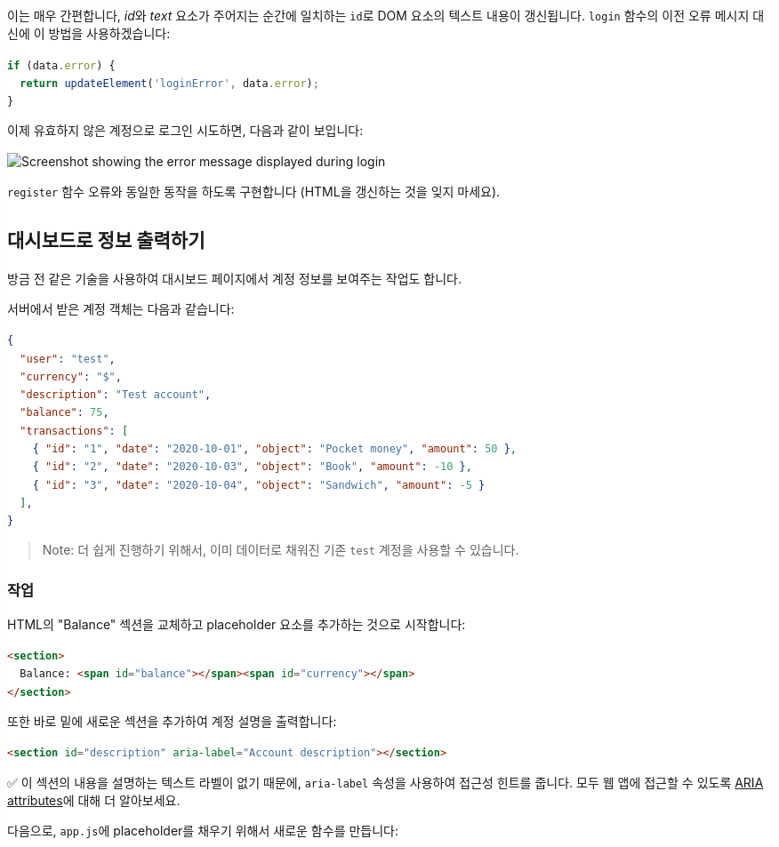 이는 매우 간편합니다, *id*와 *text* 요소가 주어지는 순간에 일치하는 `id`로 DOM 요소의 텍스트 내용이 갱신됩니다. `login` 함수의 이전 오류 메시지 대신에 이 방법을 사용하겠습니다:

```js
if (data.error) {
  return updateElement('loginError', data.error);
}
```

이제 유효하지 않은 계정으로 로그인 시도하면, 다음과 같이 보입니다:

![Screenshot showing the error message displayed during login](.././images/login-error.png)

`register` 함수 오류와 동일한 동작을 하도록 구현합니다 (HTML을 갱신하는 것을 잊지 마세요).

## 대시보드로 정보 출력하기

방금 전 같은 기술을 사용하여 대시보드 페이지에서 계정 정보를 보여주는 작업도 합니다.

서버에서 받은 계정 객체는 다음과 같습니다:

```json
{
  "user": "test",
  "currency": "$",
  "description": "Test account",
  "balance": 75,
  "transactions": [
    { "id": "1", "date": "2020-10-01", "object": "Pocket money", "amount": 50 },
    { "id": "2", "date": "2020-10-03", "object": "Book", "amount": -10 },
    { "id": "3", "date": "2020-10-04", "object": "Sandwich", "amount": -5 }
  ],
}
```

> Note: 더 쉽게 진행하기 위해서, 이미 데이터로 채워진 기존 `test` 계정을 사용할 수 있습니다.

### 작업

HTML의 "Balance" 섹션을 교체하고 placeholder 요소를 추가하는 것으로 시작합니다:

```html
<section>
  Balance: <span id="balance"></span><span id="currency"></span>
</section>
```

또한 바로 밑에 새로운 섹션을 추가하여 계정 설명을 출력합니다:

```html
<section id="description" aria-label="Account description"></section>
```

✅ 이 섹션의 내용을 설명하는 텍스트 라벨이 없기 때문에, `aria-label` 속성을 사용하여 접근성 힌트를 줍니다. 모두 웹 앱에 접근할 수 있도록 [ARIA attributes](https://developer.mozilla.org/docs/Web/Accessibility/ARIA)에 대해 더 알아보세요.

다음으로, `app.js`에 placeholder를 채우기 위해서 새로운 함수를 만듭니다:
